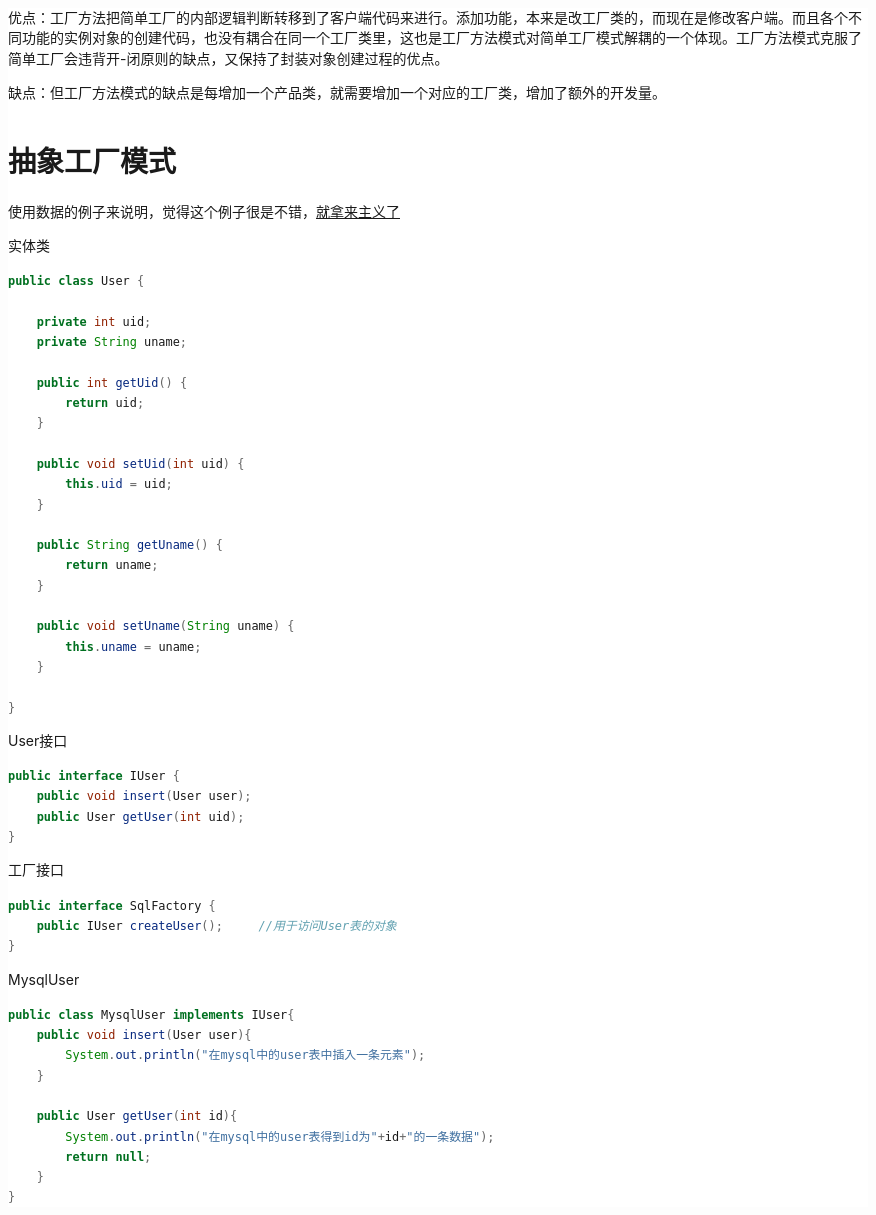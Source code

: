 优点：工厂方法把简单工厂的内部逻辑判断转移到了客户端代码来进行。添加功能，本来是改工厂类的，而现在是修改客户端。而且各个不同功能的实例对象的创建代码，也没有耦合在同一个工厂类里，这也是工厂方法模式对简单工厂模式解耦的一个体现。工厂方法模式克服了简单工厂会违背开-闭原则的缺点，又保持了封装对象创建过程的优点。

缺点：但工厂方法模式的缺点是每增加一个产品类，就需要增加一个对应的工厂类，增加了额外的开发量。

# 抽象工厂模式

使用数据的例子来说明，觉得这个例子很是不错，[就拿来主义了](https://blog.csdn.net/u012156116/article/details/80857255)

实体类

``` java
public class User {

    private int uid;
    private String uname;

    public int getUid() {
        return uid;
    }

    public void setUid(int uid) {
        this.uid = uid;
    }

    public String getUname() {
        return uname;
    }

    public void setUname(String uname) {
        this.uname = uname;
    }

}
```

User接口

``` java
public interface IUser {
    public void insert(User user);
    public User getUser(int uid);
}
```

工厂接口

``` java
public interface SqlFactory {
    public IUser createUser();     //用于访问User表的对象
}
```

MysqlUser

``` java
public class MysqlUser implements IUser{
    public void insert(User user){
        System.out.println("在mysql中的user表中插入一条元素");
    }

    public User getUser(int id){
        System.out.println("在mysql中的user表得到id为"+id+"的一条数据");
        return null;
    }
}
```
